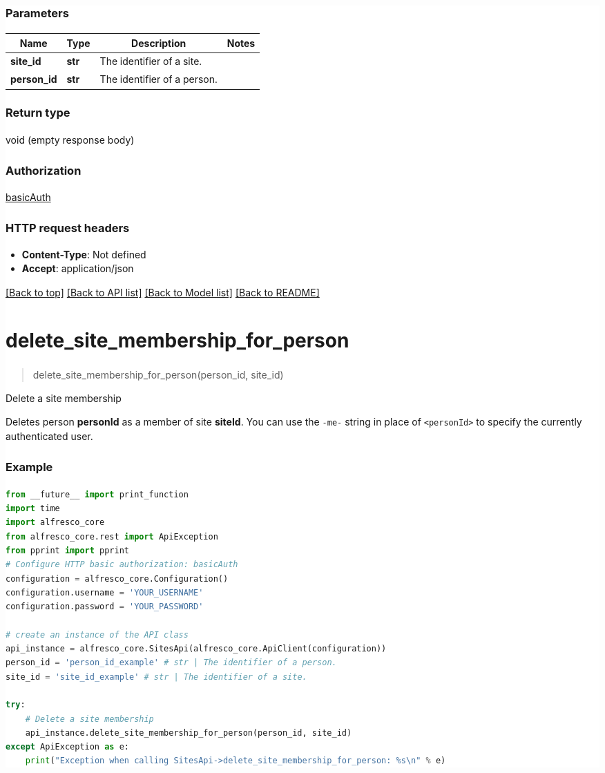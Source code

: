 ### Parameters

Name | Type | Description  | Notes
------------- | ------------- | ------------- | -------------
 **site_id** | **str**| The identifier of a site. | 
 **person_id** | **str**| The identifier of a person. | 

### Return type

void (empty response body)

### Authorization

[basicAuth](../README.md#basicAuth)

### HTTP request headers

 - **Content-Type**: Not defined
 - **Accept**: application/json

[[Back to top]](#) [[Back to API list]](../README.md#documentation-for-api-endpoints) [[Back to Model list]](../README.md#documentation-for-models) [[Back to README]](../README.md)

# **delete_site_membership_for_person**
> delete_site_membership_for_person(person_id, site_id)

Delete a site membership

Deletes person **personId** as a member of site **siteId**.  You can use the `-me-` string in place of `<personId>` to specify the currently authenticated user. 

### Example
```python
from __future__ import print_function
import time
import alfresco_core
from alfresco_core.rest import ApiException
from pprint import pprint
# Configure HTTP basic authorization: basicAuth
configuration = alfresco_core.Configuration()
configuration.username = 'YOUR_USERNAME'
configuration.password = 'YOUR_PASSWORD'

# create an instance of the API class
api_instance = alfresco_core.SitesApi(alfresco_core.ApiClient(configuration))
person_id = 'person_id_example' # str | The identifier of a person.
site_id = 'site_id_example' # str | The identifier of a site.

try:
    # Delete a site membership
    api_instance.delete_site_membership_for_person(person_id, site_id)
except ApiException as e:
    print("Exception when calling SitesApi->delete_site_membership_for_person: %s\n" % e)
```
